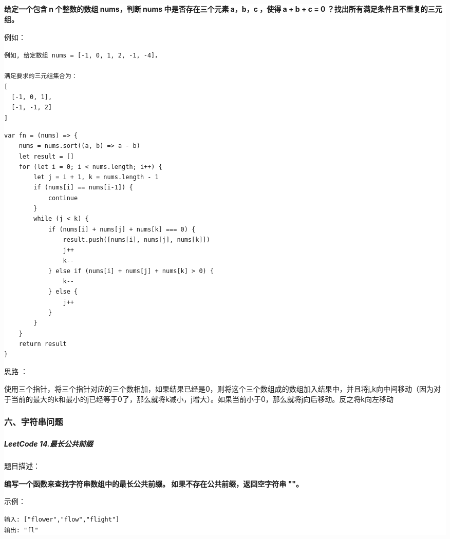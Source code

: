 **给定一个包含 n 个整数的数组 nums，判断 nums 中是否存在三个元素 a，b，c ，使得 a + b + c = 0 ？找出所有满足条件且不重复的三元组。**

例如： 

```
例如, 给定数组 nums = [-1, 0, 1, 2, -1, -4]，

满足要求的三元组集合为：
[
  [-1, 0, 1],
  [-1, -1, 2]
]
```

```JS
var fn = (nums) => {
	nums = nums.sort((a, b) => a - b)
	let result = []
	for (let i = 0; i < nums.length; i++) {
		let j = i + 1, k = nums.length - 1
		if (nums[i] == nums[i-1]) {
			continue
		}
		while (j < k) {
			if (nums[i] + nums[j] + nums[k] === 0) {
				result.push([nums[i], nums[j], nums[k]])
				j++
				k--
			} else if (nums[i] + nums[j] + nums[k] > 0) {
				k--
			} else {
				j++
			}
		}
	}
	return result
}
```
思路 ：

使用三个指针，将三个指针对应的三个数相加，如果结果已经是0，则将这个三个数组成的数组加入结果中，并且将j,k向中间移动（因为对于当前的最大的k和最小的j已经等于0了，那么就将k减小，j增大）。如果当前小于0，那么就将j向后移动。反之将k向左移动


### 六、字符串问题

##### LeetCode 14.最长公共前缀

题目描述： 

**编写一个函数来查找字符串数组中的最长公共前缀。
如果不存在公共前缀，返回空字符串 ""。**

示例： 

```
输入: ["flower","flow","flight"]
输出: "fl"
```
